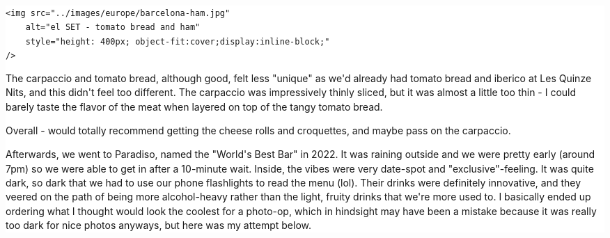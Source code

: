     <img src="../images/europe/barcelona-ham.jpg"
        alt="el SET - tomato bread and ham"
        style="height: 400px; object-fit:cover;display:inline-block;"
    />
</div>

The carpaccio and tomato bread, although good, felt less "unique" as we'd already had tomato bread and iberico at Les Quinze Nits, and this didn't feel too different. The carpaccio was impressively thinly sliced, but it was almost a little too thin - I could barely taste the flavor of the meat when layered on top of the tangy tomato bread.

Overall - would totally recommend getting the cheese rolls and croquettes, and maybe pass on the carpaccio.

Afterwards, we went to Paradiso, named the "World's Best Bar" in 2022. It was raining outside and we were pretty early (around 7pm) so we were able to get in after a 10-minute wait. Inside, the vibes were very date-spot and "exclusive"-feeling. It was quite dark, so dark that we had to use our phone flashlights to read the menu (lol). Their drinks were definitely innovative, and they veered on the path of being more alcohol-heavy rather than the light, fruity drinks that we're more used to. I basically ended up ordering what I thought would look the coolest for a photo-op, which in hindsight may have been a mistake because it was really too dark for nice photos anyways, but here was my attempt below.

